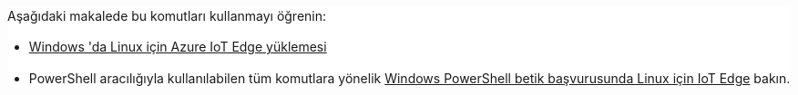 Aşağıdaki makalede bu komutları kullanmayı öğrenin:

* [Windows 'da Linux için Azure IoT Edge yüklemesi](how-to-install-iot-edge-windows.md)

* PowerShell aracılığıyla kullanılabilen tüm komutlara yönelik [Windows PowerShell betik başvurusunda Linux için IoT Edge](reference-iot-edge-for-linux-on-windows-scripts.md#deploy-eflow) bakın.
